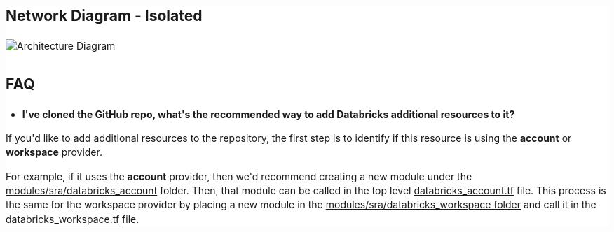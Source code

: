 
## Network Diagram - Isolated
![Architecture Diagram](https://github.com/databricks/terraform-databricks-sra/blob/main/aws/img/Isolated%20-%20Network%20Topology.png)


## FAQ

- **I've cloned the GitHub repo, what's the recommended way to add Databricks additional resources to it?**

If you'd like to add additional resources to the repository, the first step is to identify if this resource is using the **account** or **workspace** provider.

For example, if it uses the **account** provider, then we'd recommend creating a new module under the [modules/sra/databricks_account](https://github.com/databricks/terraform-databricks-sra/tree/main/aws/tf/modules/sra/databricks_account) folder. Then, that module can be called in the top level [databricks_account.tf](https://github.com/databricks/terraform-databricks-sra/blob/main/aws/tf/modules/sra/databricks_account.tf) file. This process is the same for the workspace provider by placing a new module in the [modules/sra/databricks_workspace folder](https://github.com/databricks/terraform-databricks-sra/tree/main/aws/tf/modules/sra/databricks_workspace) and call it in the [databricks_workspace.tf](https://github.com/databricks/terraform-databricks-sra/blob/main/aws/tf/modules/sra/databricks_workspace.tf) file.